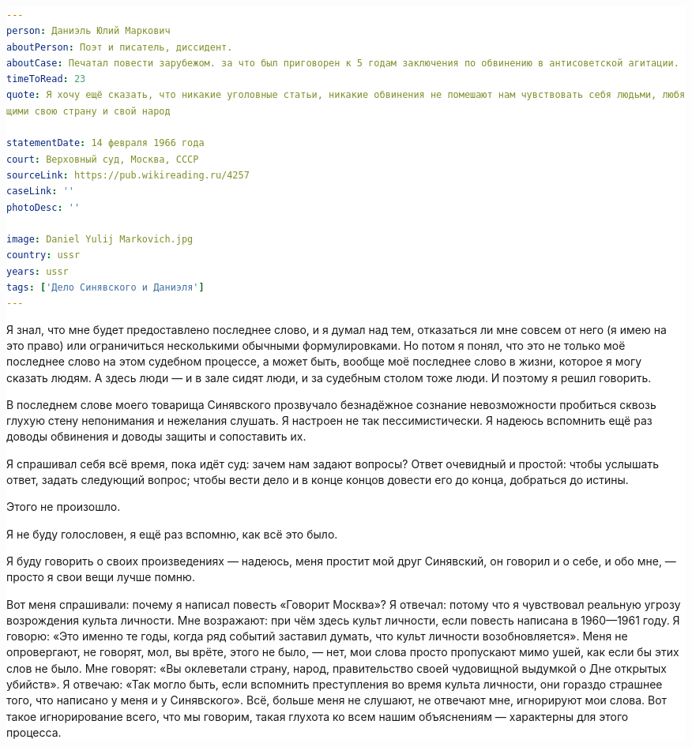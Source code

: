 ```yaml
---
person: Даниэль Юлий Маркович
aboutPerson: Поэт и писатель, диссидент.
aboutCase: Печатал повести зарубежом. за что был приговорен к 5 годам заключения по обвинению в антисоветской агитации.
timeToRead: 23
quote: Я хочу ещё сказать, что никакие уголовные статьи, никакие обвинения не помешают нам чувствовать себя людьми, любящими свою страну и свой народ

statementDate: 14 февраля 1966 года
court: Верховный суд, Москва, СССР
sourceLink: https://pub.wikireading.ru/4257
caseLink: ''
photoDesc: ''

image: Daniel Yulij Markovich.jpg
country: ussr
years: ussr
tags: ['Дело Синявского и Даниэля']
---
```


Я знал, что мне будет предоставлено последнее слово, и я думал над тем, отказаться ли мне совсем от него (я имею на это право) или ограничиться несколькими обычными формулировками. Но потом я понял, что это не только моё последнее слово на этом судебном процессе, а может быть, вообще моё последнее слово в жизни, которое я могу сказать людям. А здесь люди — и в зале сидят люди, и за судебным столом тоже люди. И поэтому я решил говорить.

В последнем слове моего товарища Синявского прозвучало безнадёжное сознание невозможности пробиться сквозь глухую стену непонимания и нежелания слушать. Я настроен не так пессимистически. Я надеюсь вспомнить ещё раз доводы обвинения и доводы защиты и сопоставить их.

Я спрашивал себя всё время, пока идёт суд: зачем нам задают вопросы? Ответ очевидный и простой: чтобы услышать ответ, задать следующий вопрос; чтобы вести дело и в конце концов довести его до конца, добраться до истины.

Этого не произошло.

Я не буду голословен, я ещё раз вспомню, как всё это было.

Я буду говорить о своих произведениях — надеюсь, меня простит мой друг Синявский, он говорил и о себе, и обо мне, — просто я свои вещи лучше помню.

Вот меня спрашивали: почему я написал повесть «Говорит Москва»? Я отвечал: потому что я чувствовал реальную угрозу возрождения культа личности. Мне возражают: при чём здесь культ личности, если повесть написана в 1960—1961 году. Я говорю: «Это именно те годы, когда ряд событий заставил думать, что культ личности возобновляется». Меня не опровергают, не говорят, мол, вы врёте, этого не было, — нет, мои слова просто пропускают мимо ушей, как если бы этих слов не было. Мне говорят: «Вы оклеветали страну, народ, правительство своей чудовищной выдумкой о Дне открытых убийств». Я отвечаю: «Так могло быть, если вспомнить преступления во время культа личности, они гораздо страшнее того, что написано у меня и у Синявского». Всё, больше меня не слушают, не отвечают мне, игнорируют мои слова. Вот такое игнорирование всего, что мы говорим, такая глухота ко всем нашим объяснениям — характерны для этого процесса.
